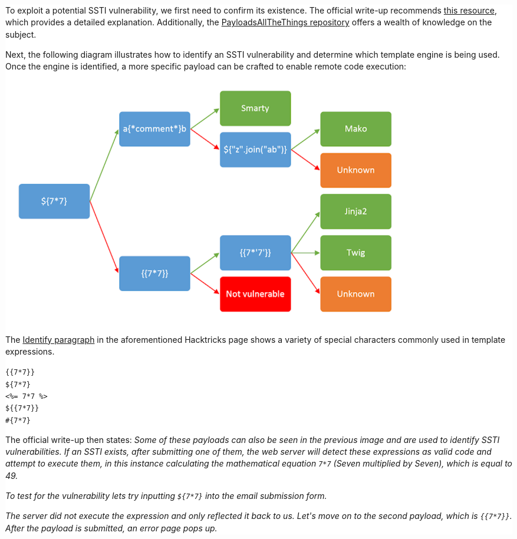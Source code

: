 To exploit a potential SSTI vulnerability, we first need to confirm its existence. The official write-up recommends [this resource](https://book.hacktricks.xyz/pentesting-web/ssti-server-side-template-injection), which provides a detailed explanation. Additionally, the [PayloadsAllTheThings repository](https://github.com/swisskyrepo/PayloadsAllTheThings/tree/master/Server%20Side%20Template%20Injection) offers a wealth of knowledge on the subject.

Next, the following diagram illustrates how to identify an SSTI vulnerability and determine which template engine is being used. Once the engine is identified, a more specific payload can be crafted to enable remote code execution:

![Server-Side Template Injection Workflow](https://raw.githubusercontent.com/PurityControl7/cookbooks/2bc73b605b7508b871d2ab51fbb5c39cb93e553d/MISCELLANEOUS/SSTI.png)

The [Identify paragraph](https://book.hacktricks.xyz/pentesting-web/ssti-server-side-template-injection#identify) in the aforementioned Hacktricks page shows a variety of special characters commonly used in template expressions.

```
{{7*7}}
${7*7}
<%= 7*7 %>
${{7*7}}
#{7*7}
```

The official write-up then states: *Some of these payloads can also be seen in the previous image and are used to identify SSTI vulnerabilities. If an SSTI exists, after submitting one of them, the web server will detect these expressions as valid code and attempt to execute them, in this instance calculating the mathematical equation ```7*7``` (Seven multiplied by Seven), which is equal to 49.*

*To test for the vulnerability lets try inputting ```${7*7}``` into the email submission form.*

*The server did not execute the expression and only reflected it back to us. Let's move on to the second payload, which is ```{{7*7}}```. After the payload is submitted, an error page pops up.*
